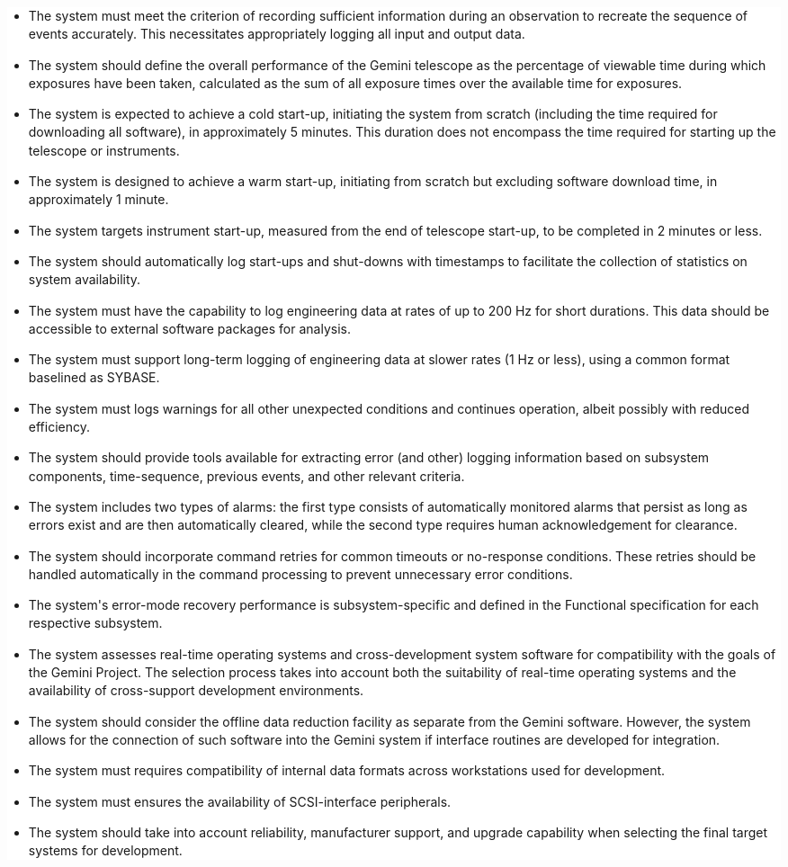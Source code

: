- The system must meet the criterion of recording sufficient information during an observation to recreate the sequence of events accurately. This necessitates appropriately logging all input and output data.

- The system should define the overall performance of the Gemini telescope as the percentage of viewable time during which exposures have been taken, calculated as the sum of all exposure times over the available time for exposures.

- The system is expected to achieve a cold start-up, initiating the system from scratch (including the time required for downloading all software), in approximately 5 minutes. This duration does not encompass the time required for starting up the telescope or instruments.

- The system is designed to achieve a warm start-up, initiating from scratch but excluding software download time, in approximately 1 minute.

- The system targets instrument start-up, measured from the end of telescope start-up, to be completed in 2 minutes or less.

- The system should automatically log start-ups and shut-downs with timestamps to facilitate the collection of statistics on system availability.

- The system must have the capability to log engineering data at rates of up to 200 Hz for short durations. This data should be accessible to external software packages for analysis.

- The system must support long-term logging of engineering data at slower rates (1 Hz or less), using a common format baselined as SYBASE.

- The system must logs warnings for all other unexpected conditions and continues operation, albeit possibly with reduced efficiency.

- The system should provide tools available for extracting error (and other) logging information based on subsystem components, time-sequence, previous events, and other relevant criteria.

- The system includes two types of alarms: the first type consists of automatically monitored alarms that persist as long as errors exist and are then automatically cleared, while the second type requires human acknowledgement for clearance.

- The system should incorporate command retries for common timeouts or no-response conditions. These retries should be handled automatically in the command processing to prevent unnecessary error conditions.

- The system's error-mode recovery performance is subsystem-specific and defined in the Functional specification for each respective subsystem.

- The system assesses real-time operating systems and cross-development system software for compatibility with the goals of the Gemini Project. The selection process takes into account both the suitability of real-time operating systems and the availability of cross-support development environments.

- The system should consider the offline data reduction facility as separate from the Gemini software. However, the system allows for the connection of such software into the Gemini system if interface routines are developed for integration.

- The system must requires compatibility of internal data formats across workstations used for development.

- The system must ensures the availability of SCSI-interface peripherals.

- The system should take into account reliability, manufacturer support, and upgrade capability when selecting the final target systems for development.
